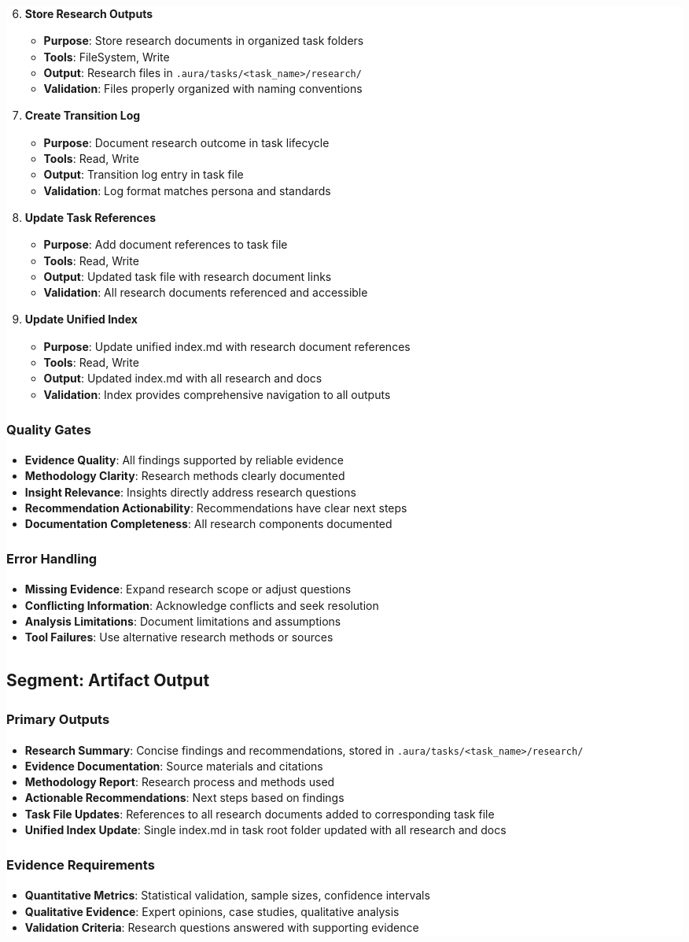 6. **Store Research Outputs**
   - **Purpose**: Store research documents in organized task folders
   - **Tools**: FileSystem, Write
   - **Output**: Research files in `.aura/tasks/<task_name>/research/`
   - **Validation**: Files properly organized with naming conventions

7. **Create Transition Log**
   - **Purpose**: Document research outcome in task lifecycle
   - **Tools**: Read, Write
   - **Output**: Transition log entry in task file
   - **Validation**: Log format matches persona and standards

8. **Update Task References**
   - **Purpose**: Add document references to task file
   - **Tools**: Read, Write
   - **Output**: Updated task file with research document links
   - **Validation**: All research documents referenced and accessible

9. **Update Unified Index**
   - **Purpose**: Update unified index.md with research document references
   - **Tools**: Read, Write
   - **Output**: Updated index.md with all research and docs
   - **Validation**: Index provides comprehensive navigation to all outputs

### Quality Gates
- **Evidence Quality**: All findings supported by reliable evidence
- **Methodology Clarity**: Research methods clearly documented
- **Insight Relevance**: Insights directly address research questions
- **Recommendation Actionability**: Recommendations have clear next steps
- **Documentation Completeness**: All research components documented

### Error Handling
- **Missing Evidence**: Expand research scope or adjust questions
- **Conflicting Information**: Acknowledge conflicts and seek resolution
- **Analysis Limitations**: Document limitations and assumptions
- **Tool Failures**: Use alternative research methods or sources

## Segment: Artifact Output

### Primary Outputs
- **Research Summary**: Concise findings and recommendations, stored in `.aura/tasks/<task_name>/research/`
- **Evidence Documentation**: Source materials and citations
- **Methodology Report**: Research process and methods used
- **Actionable Recommendations**: Next steps based on findings
- **Task File Updates**: References to all research documents added to corresponding task file
- **Unified Index Update**: Single index.md in task root folder updated with all research and docs

### Evidence Requirements
- **Quantitative Metrics**: Statistical validation, sample sizes, confidence intervals
- **Qualitative Evidence**: Expert opinions, case studies, qualitative analysis
- **Validation Criteria**: Research questions answered with supporting evidence
